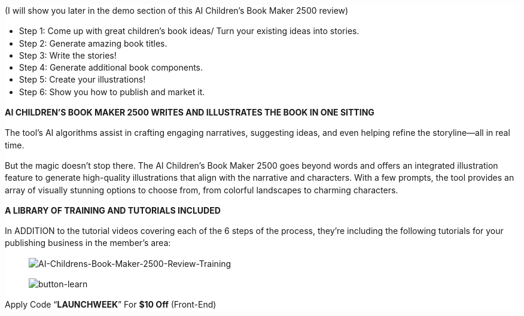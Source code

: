 <p data-w-id="41505a23-229a-51c4-5d8d-e912042e8b75" data-wf-id="[&quot;41505a23-229a-51c4-5d8d-e912042e8b75&quot;]" data-automation-id="dyn-item-post-body-input">(I will show you later in the demo section of this AI Children’s Book Maker 2500 review)</p>
<ul role="list" data-w-id="c5b3fda4-2319-3496-e1ef-90c76a72e1db" data-wf-id="[&quot;c5b3fda4-2319-3496-e1ef-90c76a72e1db&quot;]" data-automation-id="dyn-item-post-body-input">
	<li data-w-id="645dc8e6-16a1-262f-403b-154e81066a60" data-wf-id="[&quot;645dc8e6-16a1-262f-403b-154e81066a60&quot;]" data-automation-id="dyn-item-post-body-input">Step 1: Come up with great children’s book ideas/ Turn your existing ideas into stories.</li>
	<li data-w-id="afc3359a-0e80-f47f-1111-5080e300657d" data-wf-id="[&quot;afc3359a-0e80-f47f-1111-5080e300657d&quot;]" data-automation-id="dyn-item-post-body-input">Step 2: Generate amazing book titles.</li>
	<li data-w-id="c42be9e5-1e0a-c354-43ff-a2453daa808b" data-wf-id="[&quot;c42be9e5-1e0a-c354-43ff-a2453daa808b&quot;]" data-automation-id="dyn-item-post-body-input">Step 3: Write the stories!</li>
	<li data-w-id="26be4522-8a47-ca90-9b20-3be7b099925e" data-wf-id="[&quot;26be4522-8a47-ca90-9b20-3be7b099925e&quot;]" data-automation-id="dyn-item-post-body-input">Step 4: Generate additional book components.</li>
	<li data-w-id="4636ee11-1a46-9632-1f4c-5c32df417cc9" data-wf-id="[&quot;4636ee11-1a46-9632-1f4c-5c32df417cc9&quot;]" data-automation-id="dyn-item-post-body-input">Step 5: Create your illustrations!</li>
	<li data-w-id="7e9b3869-7e17-7929-5862-99e88b2e7b7a" data-wf-id="[&quot;7e9b3869-7e17-7929-5862-99e88b2e7b7a&quot;]" data-automation-id="dyn-item-post-body-input">Step 6: Show you how to publish and market it.</li>
</ul>
<p data-w-id="ffc3812e-63b7-aee1-8f61-288dfbd808c9" data-wf-id="[&quot;ffc3812e-63b7-aee1-8f61-288dfbd808c9&quot;]" data-automation-id="dyn-item-post-body-input"><strong data-w-id="08aeb6d6-8129-4952-1c1d-2816fc57fb27" data-wf-id="[&quot;08aeb6d6-8129-4952-1c1d-2816fc57fb27&quot;]" data-automation-id="dyn-item-post-body-input">AI CHILDREN’S BOOK MAKER 2500 WRITES AND ILLUSTRATES THE BOOK IN ONE SITTING</strong></p>
<p data-w-id="3dd910ce-662c-4f05-2d6c-c5906c87b3f3" data-wf-id="[&quot;3dd910ce-662c-4f05-2d6c-c5906c87b3f3&quot;]" data-automation-id="dyn-item-post-body-input">The tool’s AI algorithms assist in crafting engaging narratives, suggesting ideas, and even helping refine the storyline—all in real time.</p>
<p data-w-id="aea17a4b-cde2-a5ca-4cb5-437f36205a25" data-wf-id="[&quot;aea17a4b-cde2-a5ca-4cb5-437f36205a25&quot;]" data-automation-id="dyn-item-post-body-input">But the magic doesn’t stop there. The AI Children’s Book Maker 2500 goes beyond words and offers an integrated illustration feature to generate high-quality illustrations that align with the narrative and characters. With a few prompts, the tool provides an array of visually stunning options to choose from, from colorful landscapes to charming characters.</p>
<p data-w-id="74958cd1-b612-e928-6fc3-a5879984e1f4" data-wf-id="[&quot;74958cd1-b612-e928-6fc3-a5879984e1f4&quot;]" data-automation-id="dyn-item-post-body-input"><strong data-w-id="f95f8977-7d6a-73ee-ba49-af462bea2d2b" data-wf-id="[&quot;f95f8977-7d6a-73ee-ba49-af462bea2d2b&quot;]" data-automation-id="dyn-item-post-body-input">A LIBRARY OF TRAINING AND TUTORIALS INCLUDED</strong></p>
<p data-w-id="cc6d8b20-cbdb-4186-df22-5f73a3d9dbd5" data-wf-id="[&quot;cc6d8b20-cbdb-4186-df22-5f73a3d9dbd5&quot;]" data-automation-id="dyn-item-post-body-input">In ADDITION to the tutorial videos covering each of the 6 steps of the process, they’re including the following tutorials for your publishing business in the member’s area:</p>
<figure class="w-richtext-align-center w-richtext-figure-type-image" data-w-id="c1f55160-1cb9-46b8-6bc2-5f175f8d93af" data-wf-id="[&quot;c1f55160-1cb9-46b8-6bc2-5f175f8d93af&quot;]" data-automation-id="dyn-item-post-body-input">
<div data-w-id="c1f55160-1cb9-46b8-6bc2-5f175f8d93b0" data-wf-id="[&quot;c1f55160-1cb9-46b8-6bc2-5f175f8d93b0&quot;]" data-automation-id="dyn-item-post-body-input"><img src="https://cdn.prod.website-files.com/650d25b7d6ebe9d9032aa4e3/674005d1d13add7258ee2681_AI-Childrens-Book-Maker-2500-Review-Training.png" alt="AI-Childrens-Book-Maker-2500-Review-Training" data-automation-id="dyn-item-post-body-input" data-wf-id="[&quot;9272c84b-033f-3e52-8947-98e74d70f87e&quot;]" data-w-id="9272c84b-033f-3e52-8947-98e74d70f87e" /></div>
</figure>
<figure class="w-richtext-align-center w-richtext-figure-type-image" data-w-id="a4b7b3e3-cd7a-11d6-51ce-bdf091ba3a06" data-wf-id="[&quot;a4b7b3e3-cd7a-11d6-51ce-bdf091ba3a06&quot;]" data-automation-id="dyn-item-post-body-input">
<div data-w-id="a4b7b3e3-cd7a-11d6-51ce-bdf091ba3a07" data-wf-id="[&quot;a4b7b3e3-cd7a-11d6-51ce-bdf091ba3a07&quot;]" data-automation-id="dyn-item-post-body-input"><img src="https://cdn.prod.website-files.com/650d25b7d6ebe9d9032aa4e3/66e96ba1a9e8cf4411041206_button-learn.png" alt="button-learn" data-automation-id="dyn-item-post-body-input" data-wf-id="[&quot;b71cb83e-c179-8163-b3a6-19895b6008cf&quot;]" data-w-id="b71cb83e-c179-8163-b3a6-19895b6008cf" /></div>
</figure>
<p data-w-id="702cd109-041b-0824-e632-358eee965a2a" data-wf-id="[&quot;702cd109-041b-0824-e632-358eee965a2a&quot;]" data-automation-id="dyn-item-post-body-input">Apply Code “<strong data-w-id="daab3db9-ccef-eeac-0f53-f722e0ad51fc" data-wf-id="[&quot;daab3db9-ccef-eeac-0f53-f722e0ad51fc&quot;]" data-automation-id="dyn-item-post-body-input">LAUNCHWEEK</strong>” For <strong data-w-id="117304db-89e5-ae93-637e-f49bbc311b7f" data-wf-id="[&quot;117304db-89e5-ae93-637e-f49bbc311b7f&quot;]" data-automation-id="dyn-item-post-body-input">$10 Off</strong> (Front-End)</p>